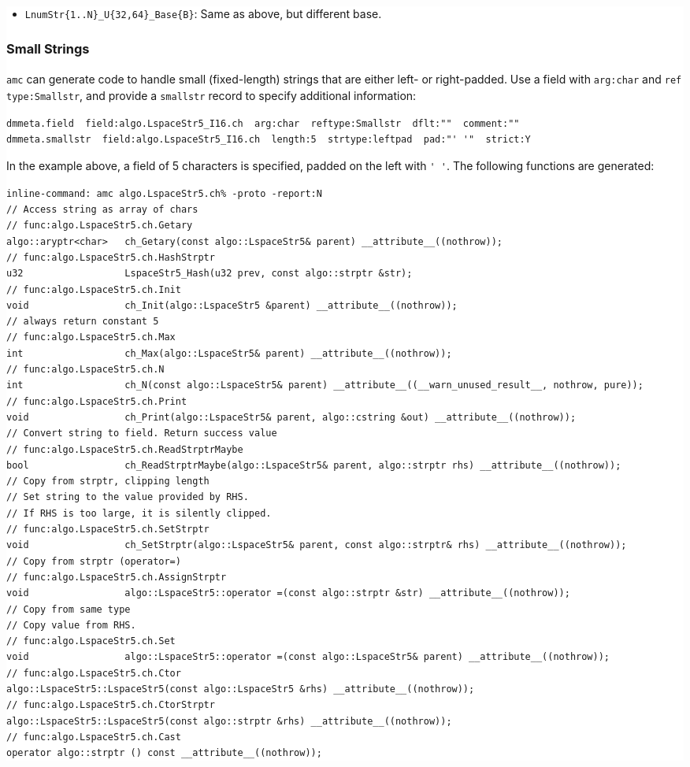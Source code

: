* `LnumStr{1..N}_U{32,64}_Base{B}`: Same as above, but different base.

### Small Strings
<a href="#small-strings"></a>
`amc` can generate code to handle small (fixed-length) strings that are either left- or right-padded.
Use a field with `arg:char` and `reftype:Smallstr`, and provide a `smallstr` record to specify additional
information:

```
dmmeta.field  field:algo.LspaceStr5_I16.ch  arg:char  reftype:Smallstr  dflt:""  comment:""
dmmeta.smallstr  field:algo.LspaceStr5_I16.ch  length:5  strtype:leftpad  pad:"' '"  strict:Y
```

In the example above, a field of 5 characters is specified, padded on the left with `' '`.
The following functions are generated:

```
inline-command: amc algo.LspaceStr5.ch% -proto -report:N
// Access string as array of chars
// func:algo.LspaceStr5.ch.Getary
algo::aryptr<char>   ch_Getary(const algo::LspaceStr5& parent) __attribute__((nothrow));
// func:algo.LspaceStr5.ch.HashStrptr
u32                  LspaceStr5_Hash(u32 prev, const algo::strptr &str);
// func:algo.LspaceStr5.ch.Init
void                 ch_Init(algo::LspaceStr5 &parent) __attribute__((nothrow));
// always return constant 5
// func:algo.LspaceStr5.ch.Max
int                  ch_Max(algo::LspaceStr5& parent) __attribute__((nothrow));
// func:algo.LspaceStr5.ch.N
int                  ch_N(const algo::LspaceStr5& parent) __attribute__((__warn_unused_result__, nothrow, pure));
// func:algo.LspaceStr5.ch.Print
void                 ch_Print(algo::LspaceStr5& parent, algo::cstring &out) __attribute__((nothrow));
// Convert string to field. Return success value
// func:algo.LspaceStr5.ch.ReadStrptrMaybe
bool                 ch_ReadStrptrMaybe(algo::LspaceStr5& parent, algo::strptr rhs) __attribute__((nothrow));
// Copy from strptr, clipping length
// Set string to the value provided by RHS.
// If RHS is too large, it is silently clipped.
// func:algo.LspaceStr5.ch.SetStrptr
void                 ch_SetStrptr(algo::LspaceStr5& parent, const algo::strptr& rhs) __attribute__((nothrow));
// Copy from strptr (operator=)
// func:algo.LspaceStr5.ch.AssignStrptr
void                 algo::LspaceStr5::operator =(const algo::strptr &str) __attribute__((nothrow));
// Copy from same type
// Copy value from RHS.
// func:algo.LspaceStr5.ch.Set
void                 algo::LspaceStr5::operator =(const algo::LspaceStr5& parent) __attribute__((nothrow));
// func:algo.LspaceStr5.ch.Ctor
algo::LspaceStr5::LspaceStr5(const algo::LspaceStr5 &rhs) __attribute__((nothrow));
// func:algo.LspaceStr5.ch.CtorStrptr
algo::LspaceStr5::LspaceStr5(const algo::strptr &rhs) __attribute__((nothrow));
// func:algo.LspaceStr5.ch.Cast
operator algo::strptr () const __attribute__((nothrow));

```
